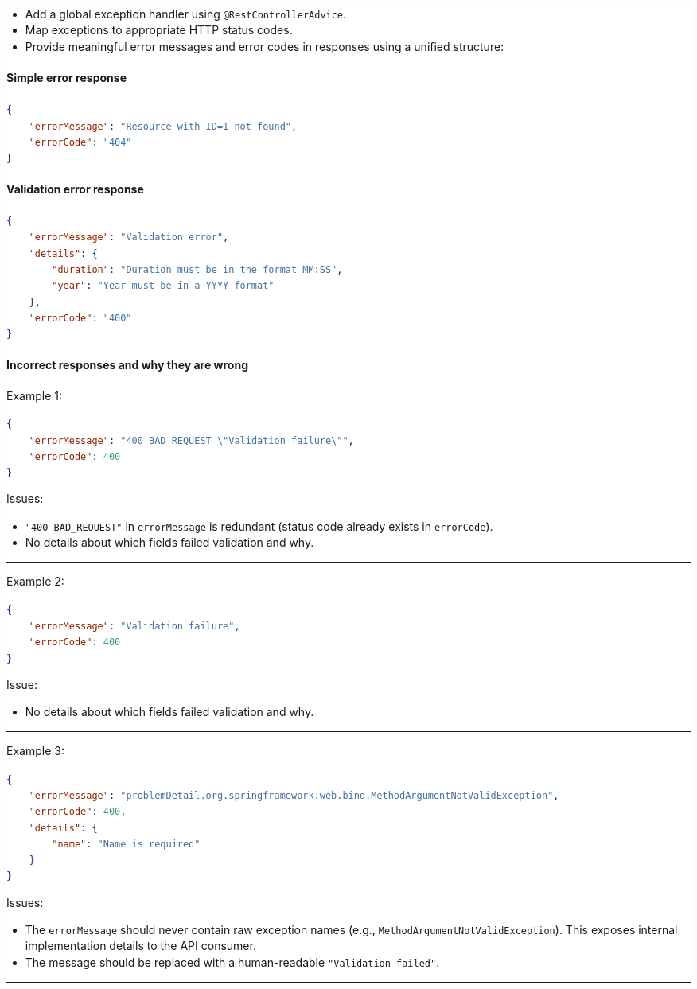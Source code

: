 - Add a global exception handler using `@RestControllerAdvice`.
- Map exceptions to appropriate HTTP status codes.
- Provide meaningful error messages and error codes in responses using a unified structure:

#### Simple error response

```json
{
    "errorMessage": "Resource with ID=1 not found",
    "errorCode": "404"
}
```

#### Validation error response

```json
{
    "errorMessage": "Validation error",
    "details": {
        "duration": "Duration must be in the format MM:SS",
        "year": "Year must be in a YYYY format"
    },
    "errorCode": "400"
}
```

#### Incorrect responses and why they are wrong
Example 1:
```json
{
    "errorMessage": "400 BAD_REQUEST \"Validation failure\"",
    "errorCode": 400
}
```
Issues:
- `"400 BAD_REQUEST"` in `errorMessage` is redundant (status code already exists in `errorCode`).
- No details about which fields failed validation and why.

---

Example 2:
```json
{
    "errorMessage": "Validation failure",
    "errorCode": 400
}
```
Issue:
- No details about which fields failed validation and why.

---

Example 3:
```json
{
    "errorMessage": "problemDetail.org.springframework.web.bind.MethodArgumentNotValidException",
    "errorCode": 400,
    "details": {
        "name": "Name is required"
    }
}
```
Issues:
- The `errorMessage` should never contain raw exception names (e.g., `MethodArgumentNotValidException`). This exposes internal implementation details to the API consumer.
- The message should be replaced with a human-readable `"Validation failed"`.

---
